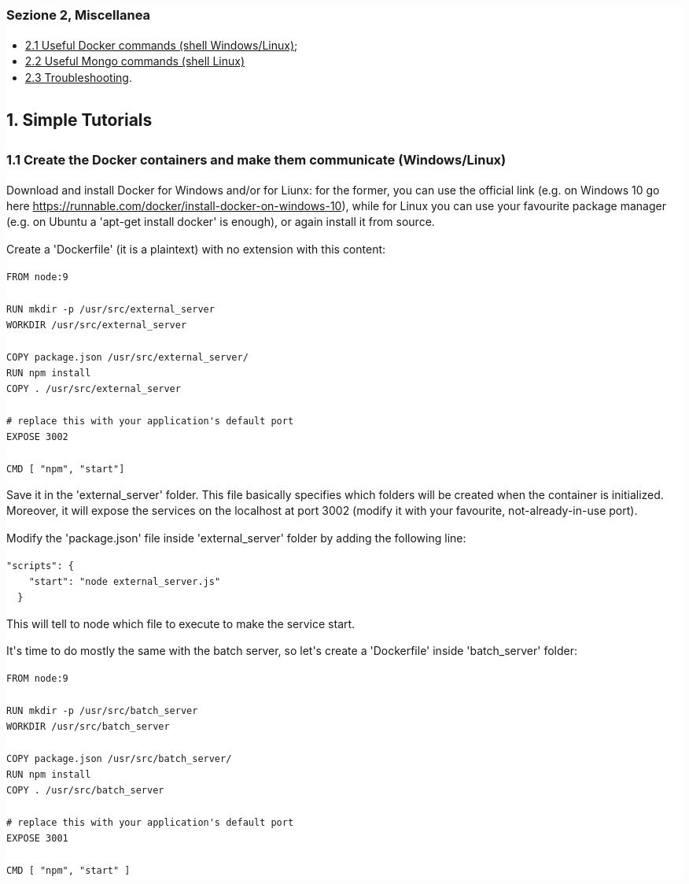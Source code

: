 ### Sezione 2, Miscellanea
- <a href="#21-useful-docker-commands-shell-windowslinux">2.1 Useful Docker commands (shell Windows/Linux)</a>;
- <a href="#22-useful-mongo-commands-shell-linux">2.2 Useful Mongo commands (shell Linux)</a>
- <a href="#23-troubleshooting">2.3 Troubleshooting</a>.


## 1. Simple Tutorials 

### 1.1 Create the Docker containers and make them communicate (Windows/Linux)
Download and install Docker for Windows and/or for Liunx: for the former, you can use the official link (e.g. on Windows 10 go here https://runnable.com/docker/install-docker-on-windows-10), while for Linux you can use your favourite package manager (e.g. on Ubuntu a 'apt-get install docker' is enough), or again install it from source.

Create a 'Dockerfile' (it is a plaintext) with no extension with this content:
```
FROM node:9

RUN mkdir -p /usr/src/external_server
WORKDIR /usr/src/external_server

COPY package.json /usr/src/external_server/
RUN npm install
COPY . /usr/src/external_server

# replace this with your application's default port
EXPOSE 3002

CMD [ "npm", "start"]
```

Save it in the 'external_server' folder. This file basically specifies which folders will be created when the container is initialized. Moreover, it will expose the services on the localhost at port 3002 (modify it with your favourite, not-already-in-use port).

Modify the 'package.json' file inside 'external_server' folder by adding the following line:
```  
"scripts": {
    "start": "node external_server.js"
  }
```

This will tell to node which file to execute to make the service start.

It's time to do mostly the same with the batch server, so let's create a 'Dockerfile' inside 'batch_server' folder:
```
FROM node:9

RUN mkdir -p /usr/src/batch_server
WORKDIR /usr/src/batch_server

COPY package.json /usr/src/batch_server/
RUN npm install
COPY . /usr/src/batch_server

# replace this with your application's default port
EXPOSE 3001

CMD [ "npm", "start" ]
```
